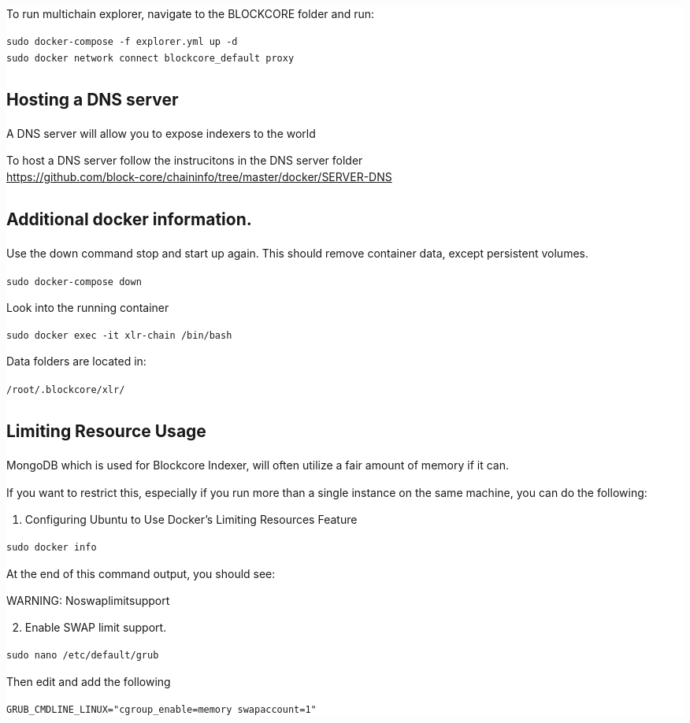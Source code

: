 To run multichain explorer, navigate to the BLOCKCORE folder and run:

```
sudo docker-compose -f explorer.yml up -d
sudo docker network connect blockcore_default proxy
```

## Hosting a DNS server

A DNS server will allow you to expose indexers to the world     

To host a DNS server follow the instrucitons in the DNS server folder  
https://github.com/block-core/chaininfo/tree/master/docker/SERVER-DNS


## Additional docker information.

Use the down command stop and start up again. This should remove container data, except persistent volumes.
```
sudo docker-compose down
```

Look into the running container
```
sudo docker exec -it xlr-chain /bin/bash
```

Data folders are located in:
```
/root/.blockcore/xlr/
```


## Limiting Resource Usage

MongoDB which is used for Blockcore Indexer, will often utilize a fair amount of memory if it can.

If you want to restrict this, especially if you run more than a single instance on the same machine, you can do the following:

1. Configuring Ubuntu to Use Docker’s Limiting Resources Feature

```
sudo docker info
```

At the end of this command output, you should see:

WARNING: Noswaplimitsupport

2. Enable SWAP limit support.

```
sudo nano /etc/default/grub
```

Then edit and add the following

```
GRUB_CMDLINE_LINUX="cgroup_enable=memory swapaccount=1"
```
